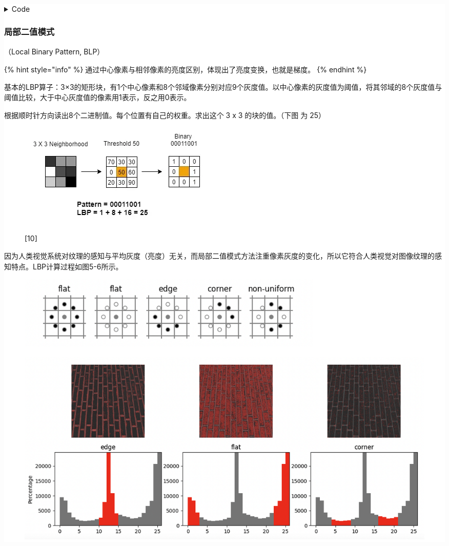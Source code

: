 <details><summary>Code</summary></details>

### 局部二值模式

（Local Binary Pattern, BLP）

{% hint style="info" %}
&#x20;通过中心像素与相邻像素的亮度区别，体现出了亮度变换，也就是梯度。
{% endhint %}

基本的LBP算子：3×3的矩形块，有1个中心像素和8个邻域像素分别对应9个灰度值。以中心像素的灰度值为阈值，将其邻域的8个灰度值与阈值比较，大于中心灰度值的像素用1表示，反之用0表示。

根据顺时针方向读出8个二进制值。每个位置有自己的权重。求出这个 3 x 3 的块的值。（下图 为 25）

<figure><img src="../../.gitbook/assets/image (104).png" alt=""><figcaption><p>[10]</p></figcaption></figure>

因为人类视觉系统对纹理的感知与平均灰度（亮度）无关，而局部二值模式方法注重像素灰度的变化，所以它符合人类视觉对图像纹理的感知特点。LBP计算过程如图5-6所示。

<figure><img src="../../.gitbook/assets/image (100).png" alt="" width="563"><figcaption></figcaption></figure>

<figure><img src="../../.gitbook/assets/image (101).png" alt=""><figcaption></figcaption></figure>
